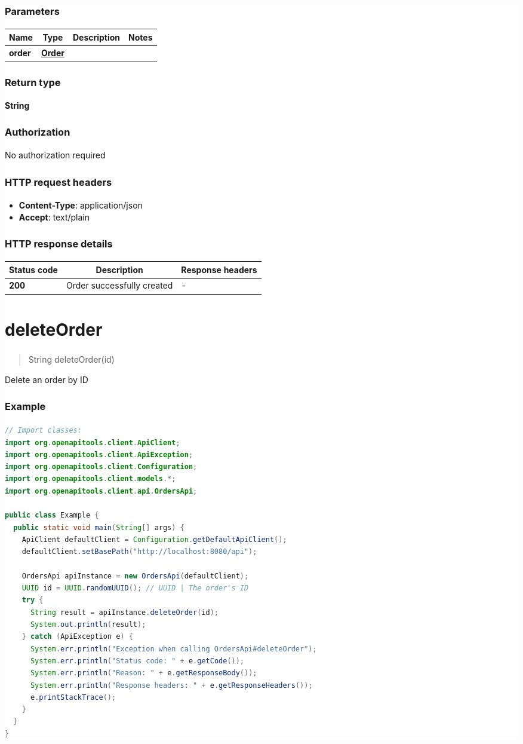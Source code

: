 ### Parameters

| Name | Type | Description  | Notes |
|------------- | ------------- | ------------- | -------------|
| **order** | [**Order**](Order.md)|  | |

### Return type

**String**

### Authorization

No authorization required

### HTTP request headers

 - **Content-Type**: application/json
 - **Accept**: text/plain

### HTTP response details
| Status code | Description | Response headers |
|-------------|-------------|------------------|
| **200** | Order successfully created |  -  |

<a id="deleteOrder"></a>
# **deleteOrder**
> String deleteOrder(id)

Delete an order by ID

### Example
```java
// Import classes:
import org.openapitools.client.ApiClient;
import org.openapitools.client.ApiException;
import org.openapitools.client.Configuration;
import org.openapitools.client.models.*;
import org.openapitools.client.api.OrdersApi;

public class Example {
  public static void main(String[] args) {
    ApiClient defaultClient = Configuration.getDefaultApiClient();
    defaultClient.setBasePath("http://localhost:8080/api");

    OrdersApi apiInstance = new OrdersApi(defaultClient);
    UUID id = UUID.randomUUID(); // UUID | The order's ID
    try {
      String result = apiInstance.deleteOrder(id);
      System.out.println(result);
    } catch (ApiException e) {
      System.err.println("Exception when calling OrdersApi#deleteOrder");
      System.err.println("Status code: " + e.getCode());
      System.err.println("Reason: " + e.getResponseBody());
      System.err.println("Response headers: " + e.getResponseHeaders());
      e.printStackTrace();
    }
  }
}
```
